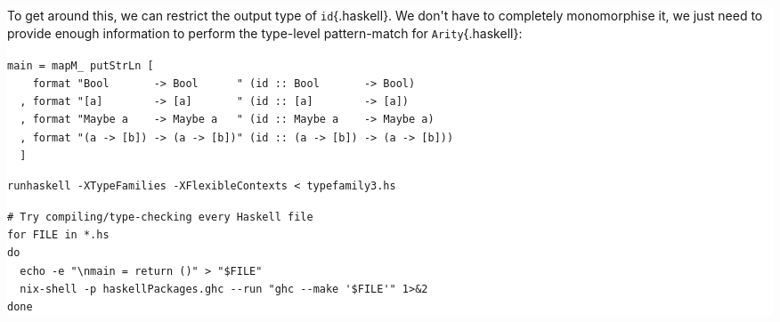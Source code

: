 To get around this, we can restrict the output type of `id`{.haskell}. We don't have to completely monomorphise it, we just need to provide enough information to perform the type-level pattern-match for `Arity`{.haskell}:

```{.haskell pipe="tee -a typefamily3.hs"}
main = mapM_ putStrLn [
    format "Bool       -> Bool      " (id :: Bool       -> Bool)
  , format "[a]        -> [a]       " (id :: [a]        -> [a])
  , format "Maybe a    -> Maybe a   " (id :: Maybe a    -> Maybe a)
  , format "(a -> [b]) -> (a -> [b])" (id :: (a -> [b]) -> (a -> [b]))
  ]

```

```{pipe="sh"}
runhaskell -XTypeFamilies -XFlexibleContexts < typefamily3.hs
```

```{.unwrap pipe="sh | root/static/null"}
# Try compiling/type-checking every Haskell file
for FILE in *.hs
do
  echo -e "\nmain = return ()" > "$FILE"
  nix-shell -p haskellPackages.ghc --run "ghc --make '$FILE'" 1>&2
done
```

